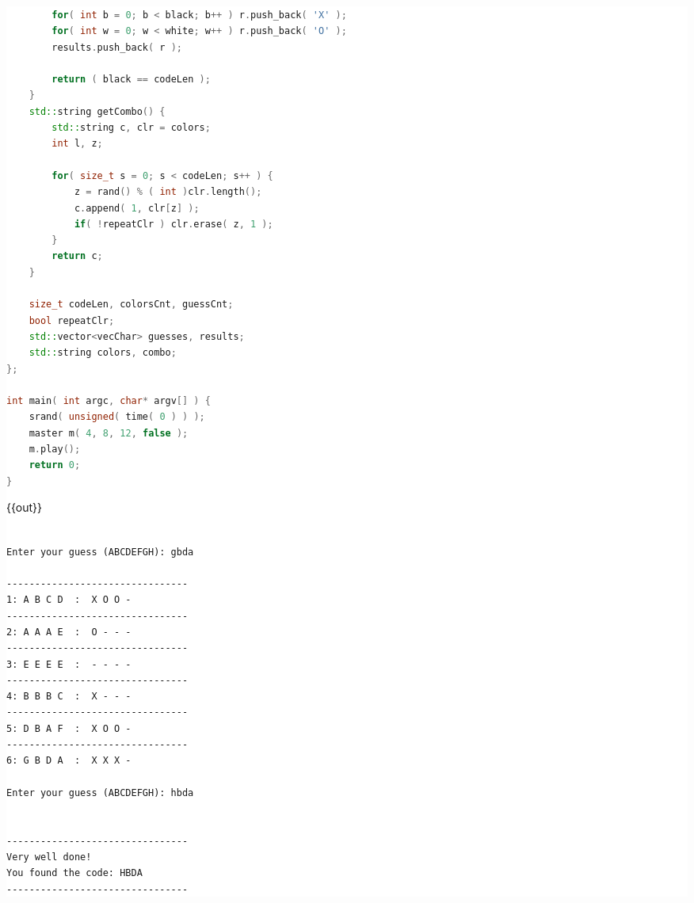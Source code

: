 ```cpp
        for( int b = 0; b < black; b++ ) r.push_back( 'X' );
        for( int w = 0; w < white; w++ ) r.push_back( 'O' );
        results.push_back( r );

        return ( black == codeLen );
    }
    std::string getCombo() {
        std::string c, clr = colors;
        int l, z;

        for( size_t s = 0; s < codeLen; s++ ) {
            z = rand() % ( int )clr.length();
            c.append( 1, clr[z] );
            if( !repeatClr ) clr.erase( z, 1 );
        }
        return c;
    }

    size_t codeLen, colorsCnt, guessCnt;
    bool repeatClr;
    std::vector<vecChar> guesses, results;
    std::string colors, combo;
};

int main( int argc, char* argv[] ) {
    srand( unsigned( time( 0 ) ) );
    master m( 4, 8, 12, false );
    m.play();
    return 0;
}

```

{{out}}

```txt

Enter your guess (ABCDEFGH): gbda

--------------------------------
1: A B C D  :  X O O -
--------------------------------
2: A A A E  :  O - - -
--------------------------------
3: E E E E  :  - - - -
--------------------------------
4: B B B C  :  X - - -
--------------------------------
5: D B A F  :  X O O -
--------------------------------
6: G B D A  :  X X X -

Enter your guess (ABCDEFGH): hbda


--------------------------------
Very well done!
You found the code: HBDA
--------------------------------

```
